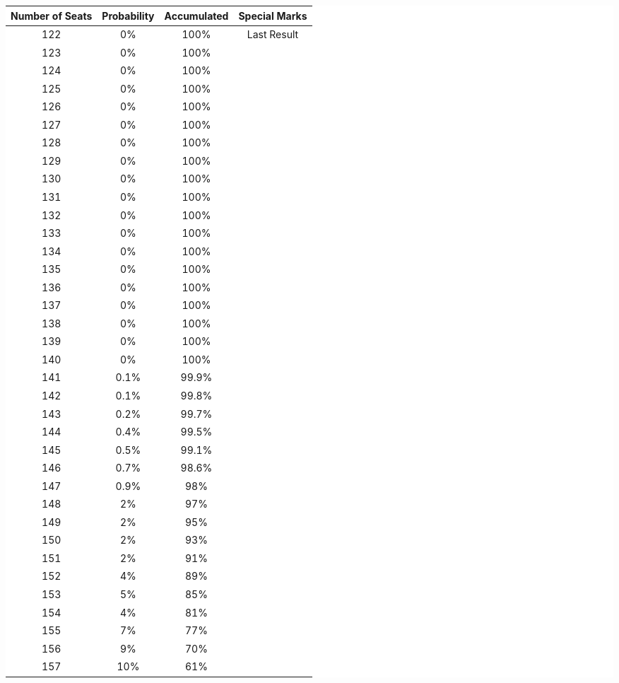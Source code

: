 | Number of Seats | Probability | Accumulated | Special Marks |
|:---------------:|:-----------:|:-----------:|:-------------:|
| 122 | 0% | 100% | Last Result |
| 123 | 0% | 100% |  |
| 124 | 0% | 100% |  |
| 125 | 0% | 100% |  |
| 126 | 0% | 100% |  |
| 127 | 0% | 100% |  |
| 128 | 0% | 100% |  |
| 129 | 0% | 100% |  |
| 130 | 0% | 100% |  |
| 131 | 0% | 100% |  |
| 132 | 0% | 100% |  |
| 133 | 0% | 100% |  |
| 134 | 0% | 100% |  |
| 135 | 0% | 100% |  |
| 136 | 0% | 100% |  |
| 137 | 0% | 100% |  |
| 138 | 0% | 100% |  |
| 139 | 0% | 100% |  |
| 140 | 0% | 100% |  |
| 141 | 0.1% | 99.9% |  |
| 142 | 0.1% | 99.8% |  |
| 143 | 0.2% | 99.7% |  |
| 144 | 0.4% | 99.5% |  |
| 145 | 0.5% | 99.1% |  |
| 146 | 0.7% | 98.6% |  |
| 147 | 0.9% | 98% |  |
| 148 | 2% | 97% |  |
| 149 | 2% | 95% |  |
| 150 | 2% | 93% |  |
| 151 | 2% | 91% |  |
| 152 | 4% | 89% |  |
| 153 | 5% | 85% |  |
| 154 | 4% | 81% |  |
| 155 | 7% | 77% |  |
| 156 | 9% | 70% |  |
| 157 | 10% | 61% |  |